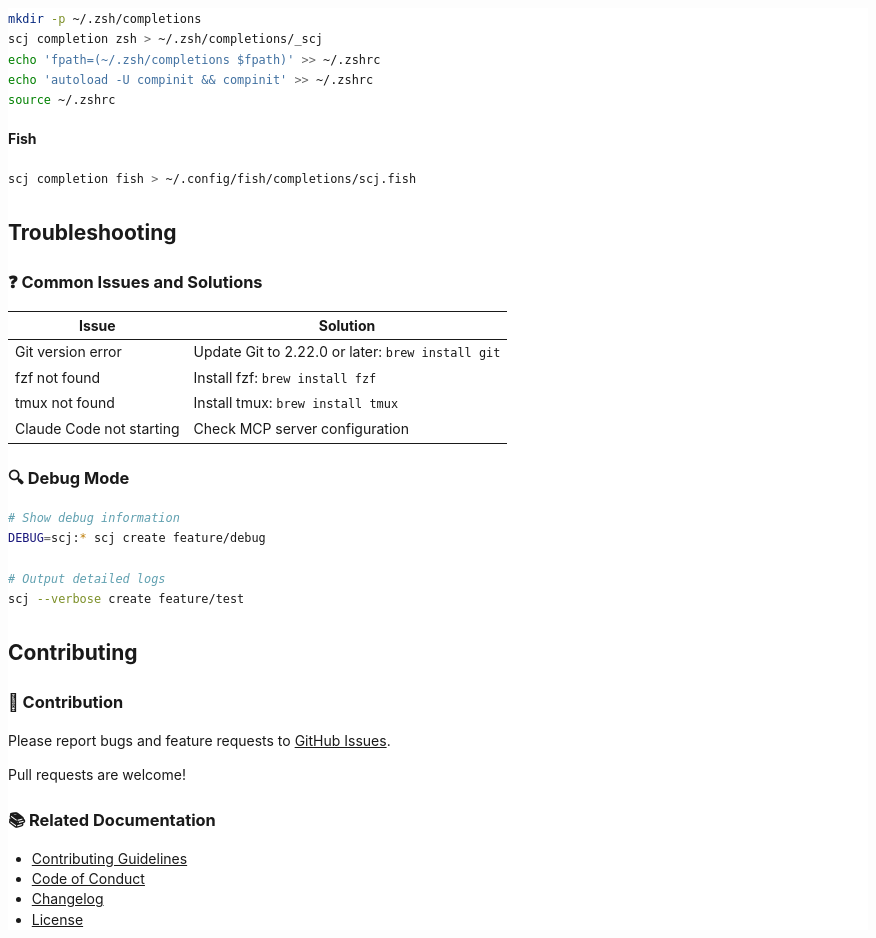 ```bash
mkdir -p ~/.zsh/completions
scj completion zsh > ~/.zsh/completions/_scj
echo 'fpath=(~/.zsh/completions $fpath)' >> ~/.zshrc
echo 'autoload -U compinit && compinit' >> ~/.zshrc
source ~/.zshrc
```

#### Fish

```bash
scj completion fish > ~/.config/fish/completions/scj.fish
```

## Troubleshooting

### ❓ Common Issues and Solutions

| Issue | Solution |
|-------|----------|
| Git version error | Update Git to 2.22.0 or later: `brew install git` |
| fzf not found | Install fzf: `brew install fzf` |
| tmux not found | Install tmux: `brew install tmux` |
| Claude Code not starting | Check MCP server configuration |

### 🔍 Debug Mode

```bash
# Show debug information
DEBUG=scj:* scj create feature/debug

# Output detailed logs
scj --verbose create feature/test
```

## Contributing

### 🤝 Contribution

Please report bugs and feature requests to [GitHub Issues](https://github.com/hashiramaendure/scj/issues).

Pull requests are welcome!

### 📚 Related Documentation

- [Contributing Guidelines](./CONTRIBUTING.md)
- [Code of Conduct](./CODE_OF_CONDUCT.md)
- [Changelog](./CHANGELOG.md)
- [License](./LICENSE)
